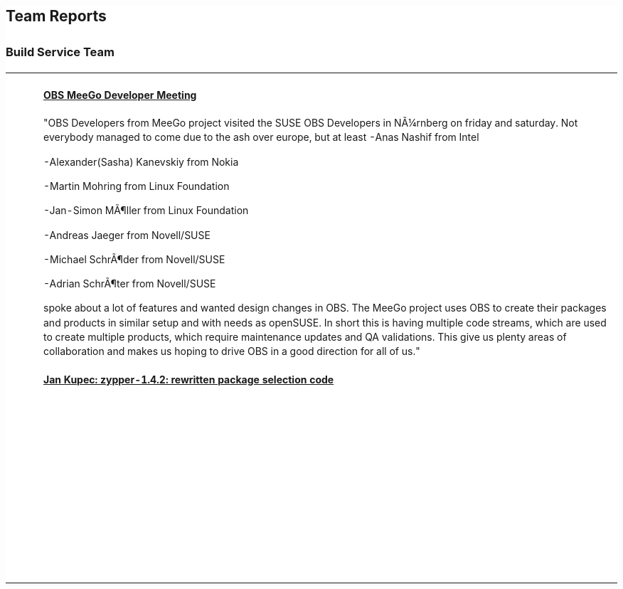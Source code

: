 

</td>
</tr>
</tbody>
</table>






## Team Reports





### Build Service Team





<table style="margin: 0px; width: 100%;" class="zeroBorder" >
<tbody >
<tr >

<td style="color: #ffffff; text-align: center; vertical-align: top; width: 32px;" >[![](http://en.opensuse.org/images/9/98/OWN-oxygen-Build-Service.png)](http://en.opensuse.org/File:OWN-oxygen-Build-Service.png)
</td>

<td >


####  [OBS MeeGo Developer Meeting](http://news.opensuse.org/2010/04/19/obs-meego-developer-meeting/)


"OBS Developers from MeeGo project visited the SUSE OBS Developers in NÃ¼rnberg on friday and saturday. Not everybody managed to come due to the ash over europe, but at least  -Anas Nashif from Intel

-Alexander(Sasha) Kanevskiy from Nokia

-Martin Mohring from Linux Foundation

-Jan-Simon MÃ¶ller from Linux Foundation

-Andreas Jaeger from Novell/SUSE

-Michael SchrÃ¶der from Novell/SUSE

-Adrian SchrÃ¶ter from Novell/SUSE

spoke about a lot of features and wanted design changes in OBS. The MeeGo project uses OBS to create their packages and products in similar setup and with needs as openSUSE. In short this is having multiple code streams, which are used to create multiple products, which require maintenance updates and QA validations. This give us plenty areas of collaboration and makes us hoping to drive OBS in a good direction for all of us."  


####  [Jan Kupec: zypper-1.4.2: rewritten package selection code](http://jniq.blogspot.com/2010/04/zypper-142-rewritten-package-selection.html)
